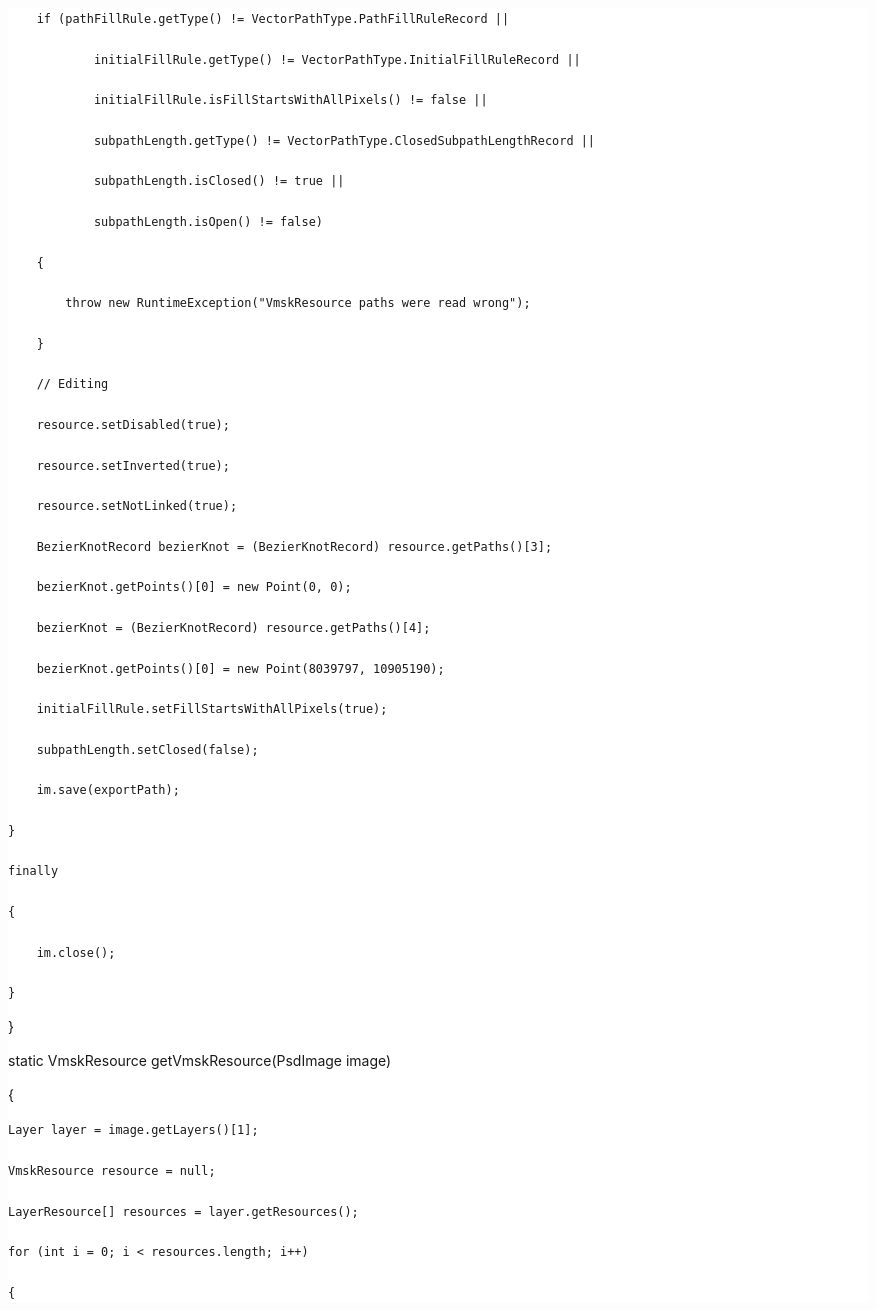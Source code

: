         if (pathFillRule.getType() != VectorPathType.PathFillRuleRecord ||

                initialFillRule.getType() != VectorPathType.InitialFillRuleRecord ||

                initialFillRule.isFillStartsWithAllPixels() != false ||

                subpathLength.getType() != VectorPathType.ClosedSubpathLengthRecord ||

                subpathLength.isClosed() != true ||

                subpathLength.isOpen() != false)

        {

            throw new RuntimeException("VmskResource paths were read wrong");

        }

        // Editing

        resource.setDisabled(true);

        resource.setInverted(true);

        resource.setNotLinked(true);

        BezierKnotRecord bezierKnot = (BezierKnotRecord) resource.getPaths()[3];

        bezierKnot.getPoints()[0] = new Point(0, 0);

        bezierKnot = (BezierKnotRecord) resource.getPaths()[4];

        bezierKnot.getPoints()[0] = new Point(8039797, 10905190);

        initialFillRule.setFillStartsWithAllPixels(true);

        subpathLength.setClosed(false);

        im.save(exportPath);

    }

    finally

    {

        im.close();

    }

}

static VmskResource getVmskResource(PsdImage image)

{

    Layer layer = image.getLayers()[1];

    VmskResource resource = null;

    LayerResource[] resources = layer.getResources();

    for (int i = 0; i < resources.length; i++)

    {
